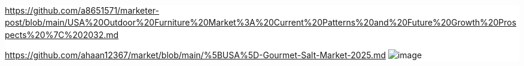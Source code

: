 <a href=https://github.com/a8651571/marketer-post/blob/main/USA%20Outdoor%20Furniture%20Market%3A%20Current%20Patterns%20and%20Future%20Growth%20Prospects%20%7C%202032.md>https://github.com/a8651571/marketer-post/blob/main/USA%20Outdoor%20Furniture%20Market%3A%20Current%20Patterns%20and%20Future%20Growth%20Prospects%20%7C%202032.md</a>

<a href=https://github.com/ahaan12367/market/blob/main/%5BUSA%5D-Gourmet-Salt-Market-2025.md>https://github.com/ahaan12367/market/blob/main/%5BUSA%5D-Gourmet-Salt-Market-2025.md</a>
![image](https://github.com/user-attachments/assets/aa369e0e-a7a5-4f2b-bc2c-6e69bbdcd45e)
